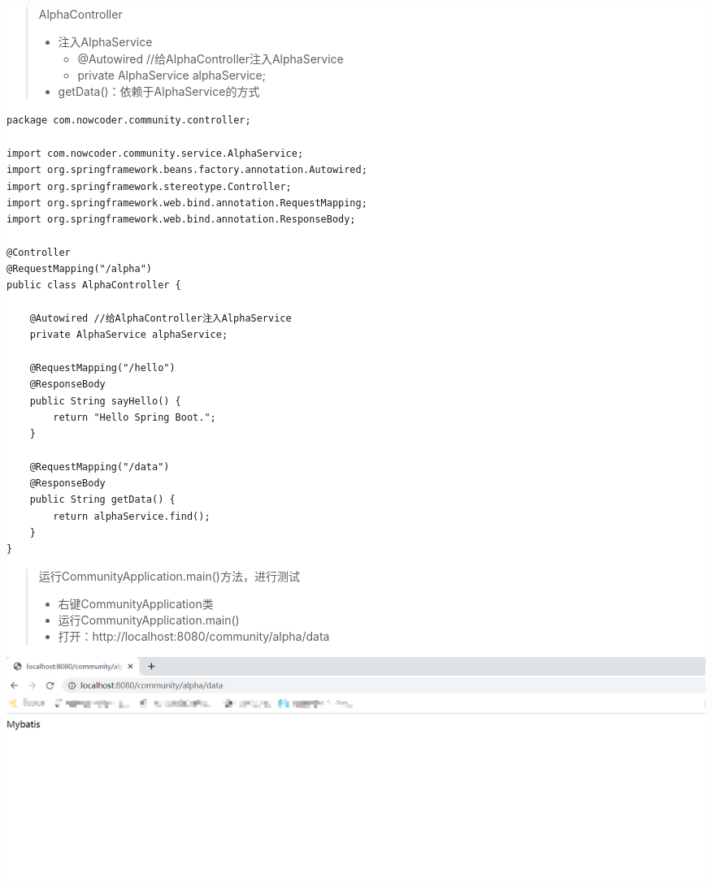   > AlphaController
  >
  > - 注入AlphaService
  >   -  @Autowired //给AlphaController注入AlphaService
  >   - private AlphaService alphaService;
  > - getData()：依赖于AlphaService的方式
  
  ```
  package com.nowcoder.community.controller;
  
  import com.nowcoder.community.service.AlphaService;
  import org.springframework.beans.factory.annotation.Autowired;
  import org.springframework.stereotype.Controller;
  import org.springframework.web.bind.annotation.RequestMapping;
  import org.springframework.web.bind.annotation.ResponseBody;
  
  @Controller
  @RequestMapping("/alpha")
  public class AlphaController {
  
      @Autowired //给AlphaController注入AlphaService
      private AlphaService alphaService;
  
      @RequestMapping("/hello")
      @ResponseBody
      public String sayHello() {
          return "Hello Spring Boot.";
      }
  
      @RequestMapping("/data")
      @ResponseBody
      public String getData() {
          return alphaService.find();
      }
  }
  ```
  
  > 运行CommunityApplication.main()方法，进行测试
  >
  > - 右键CommunityApplication类
  > - 运行CommunityApplication.main()
  > - 打开：http://localhost:8080/community/alpha/data
  
  ![image-20210414165924161](Java-NowCoder-Note1/image-20210414165924161.png)
  